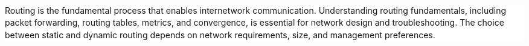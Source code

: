 Routing is the fundamental process that enables internetwork communication. Understanding routing fundamentals, including packet forwarding, routing tables, metrics, and convergence, is essential for network design and troubleshooting. The choice between static and dynamic routing depends on network requirements, size, and management preferences. 